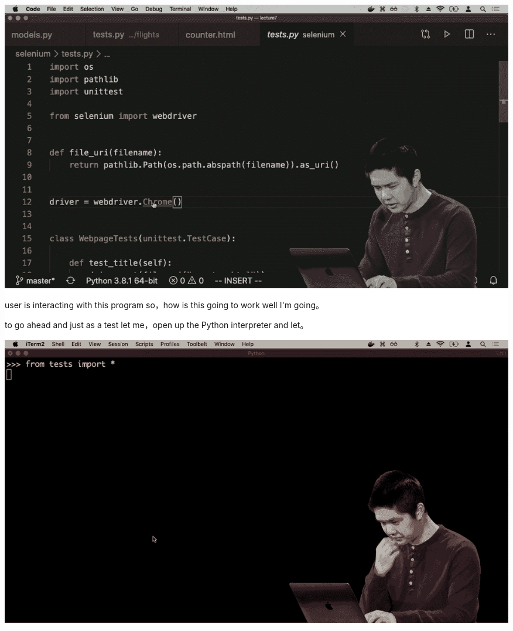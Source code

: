 ![](img/dfea2e7985faaf65128c8f32e58edce0_19.png)

user is interacting with this program so，how is this going to work well I'm going。

to go ahead and just as a test let me，open up the Python interpreter and let。



![](img/dfea2e7985faaf65128c8f32e58edce0_21.png)
